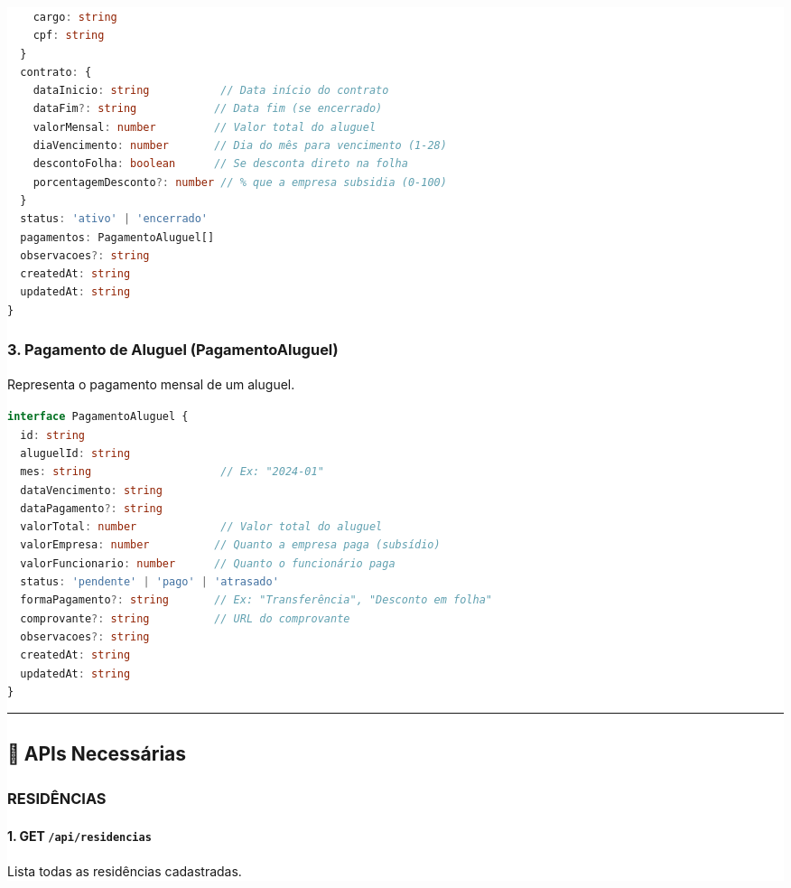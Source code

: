 ```typescript
    cargo: string
    cpf: string
  }
  contrato: {
    dataInicio: string           // Data início do contrato
    dataFim?: string            // Data fim (se encerrado)
    valorMensal: number         // Valor total do aluguel
    diaVencimento: number       // Dia do mês para vencimento (1-28)
    descontoFolha: boolean      // Se desconta direto na folha
    porcentagemDesconto?: number // % que a empresa subsidia (0-100)
  }
  status: 'ativo' | 'encerrado'
  pagamentos: PagamentoAluguel[]
  observacoes?: string
  createdAt: string
  updatedAt: string
}
```

### 3. Pagamento de Aluguel (PagamentoAluguel)

Representa o pagamento mensal de um aluguel.

```typescript
interface PagamentoAluguel {
  id: string
  aluguelId: string
  mes: string                    // Ex: "2024-01"
  dataVencimento: string
  dataPagamento?: string
  valorTotal: number             // Valor total do aluguel
  valorEmpresa: number          // Quanto a empresa paga (subsídio)
  valorFuncionario: number      // Quanto o funcionário paga
  status: 'pendente' | 'pago' | 'atrasado'
  formaPagamento?: string       // Ex: "Transferência", "Desconto em folha"
  comprovante?: string          // URL do comprovante
  observacoes?: string
  createdAt: string
  updatedAt: string
}
```

---

## 🔌 APIs Necessárias

### **RESIDÊNCIAS**

#### 1. **GET** `/api/residencias`
Lista todas as residências cadastradas.
